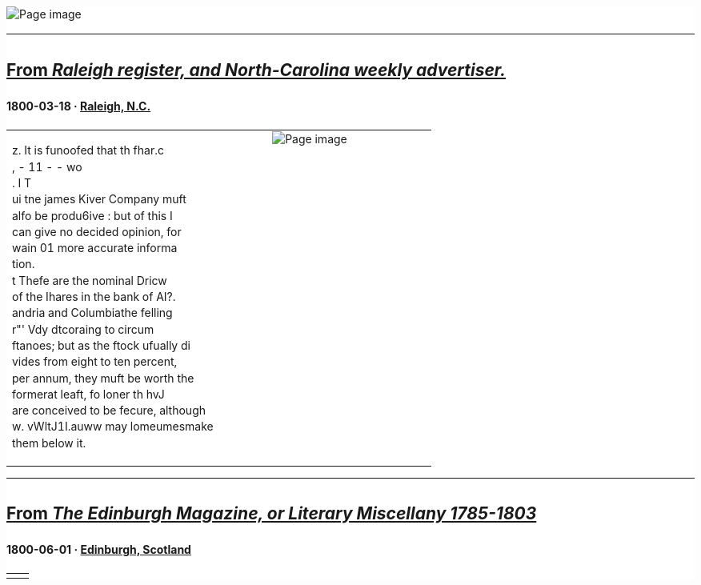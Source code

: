 <img alt="Page image" src="https://newspapers.digitalnc.org/images/iiif/batch_ncu_RalRegNCWA1n_ver01%2Fdata%2F1800031801%2F0086.jp2/pct:43.34895457822639,2.422182088600871,50.05407354001442,92.74407733984914/!600,600/0/default.jpg"/>
</td>
</tr></table>

---

## [From _Raleigh register, and North-Carolina weekly advertiser._](https://newspapers.digitalnc.org/lccn/sn83045171/1800-03-18/ed-1/seq-4/)

#### 1800-03-18 &middot; [Raleigh, N.C.](http://dbpedia.org/resource/Raleigh%2C_North_Carolina)

<table style="width: 100%;"><tr><td style="width: 50%">

  
z. It is funoofed that th fhar.c  
, - 11 - - wo  
. I T  
ui tne james Kiver Company muft  
alfo be produ6ive : but of this I  
can give no decided opinion, for  
wain 01 more accurate informa  
tion.  
t Thefe are the nominal Dricw  
of the Ihares in the bank of AI?.  
andria and Columbiathe felling  
r&quot;&#x27; Vdy dtcoraing to circum­  
ftanoes; but as the ftock ufually di­  
vides from eight to ten percent,  
per annum, they muft be worth the  
formerat leaft, fo loner th hvJ  
are conceived to be fecure, although  
w. vWltJ1I.auww may lomeumesmake  
them below it. 
</td><td style="width: 50%; max-height: 75%; margin: auto; display: block;">
<img alt="Page image" src="https://newspapers.digitalnc.org/images/iiif/batch_ncu_RalRegNCWA1n_ver01%2Fdata%2F1800031801%2F0086.jp2/pct:62.63518385003605,71.28439392329757,18.18673395818313,12.100286837352597/!600,600/0/default.jpg"/>
</td>
</tr></table>

---

## [From _The Edinburgh Magazine, or Literary Miscellany 1785-1803_](https://archive.org/details/sim_edinburgh-magazine-or-literary-miscellany_1800-06_15/page/n16/mode/1up?view=theater)

#### 1800-06-01 &middot; [Edinburgh, Scotland](http://dbpedia.org/resource/Edinburgh)

<table style="width: 100%;"><tr><td style="width: 50%">
